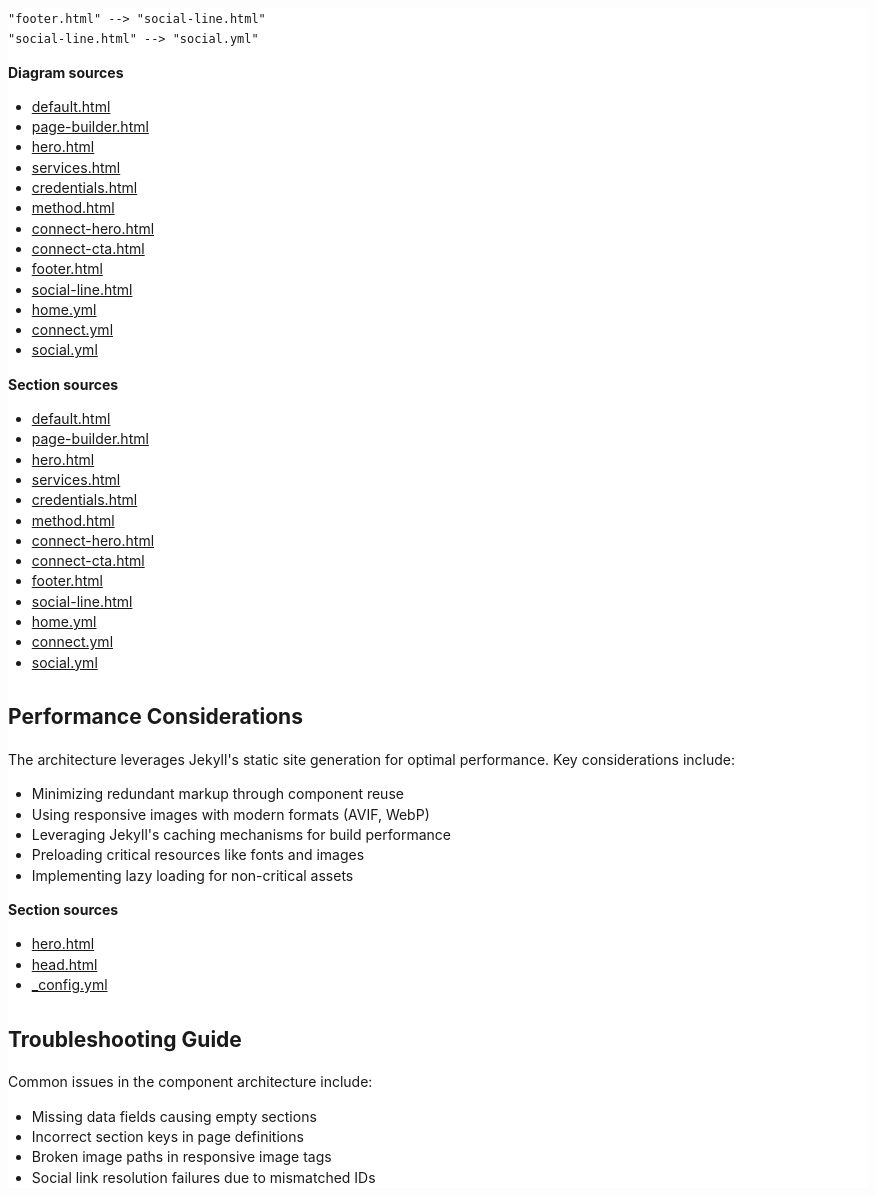 ```mermaid
"footer.html" --> "social-line.html"
"social-line.html" --> "social.yml"
```

**Diagram sources**
- [default.html](file://_layouts/default.html)
- [page-builder.html](file://_includes/page-builder.html)
- [hero.html](file://_includes/sections/hero.html)
- [services.html](file://_includes/sections/services.html)
- [credentials.html](file://_includes/sections/credentials.html)
- [method.html](file://_includes/sections/method.html)
- [connect-hero.html](file://_includes/sections/connect-hero.html)
- [connect-cta.html](file://_includes/sections/connect-cta.html)
- [footer.html](file://_includes/footer.html)
- [social-line.html](file://_includes/components/social-line.html)
- [home.yml](file://_data/home.yml)
- [connect.yml](file://_data/connect.yml)
- [social.yml](file://_data/social.yml)

**Section sources**
- [default.html](file://_layouts/default.html)
- [page-builder.html](file://_includes/page-builder.html)
- [hero.html](file://_includes/sections/hero.html)
- [services.html](file://_includes/sections/services.html)
- [credentials.html](file://_includes/sections/credentials.html)
- [method.html](file://_includes/sections/method.html)
- [connect-hero.html](file://_includes/sections/connect-hero.html)
- [connect-cta.html](file://_includes/sections/connect-cta.html)
- [footer.html](file://_includes/footer.html)
- [social-line.html](file://_includes/components/social-line.html)
- [home.yml](file://_data/home.yml)
- [connect.yml](file://_data/connect.yml)
- [social.yml](file://_data/social.yml)

## Performance Considerations
The architecture leverages Jekyll's static site generation for optimal performance. Key considerations include:
- Minimizing redundant markup through component reuse
- Using responsive images with modern formats (AVIF, WebP)
- Leveraging Jekyll's caching mechanisms for build performance
- Preloading critical resources like fonts and images
- Implementing lazy loading for non-critical assets

**Section sources**
- [hero.html](file://_includes/sections/hero.html)
- [head.html](file://_includes/head.html)
- [_config.yml](file://_config.yml)

## Troubleshooting Guide
Common issues in the component architecture include:
- Missing data fields causing empty sections
- Incorrect section keys in page definitions
- Broken image paths in responsive image tags
- Social link resolution failures due to mismatched IDs
